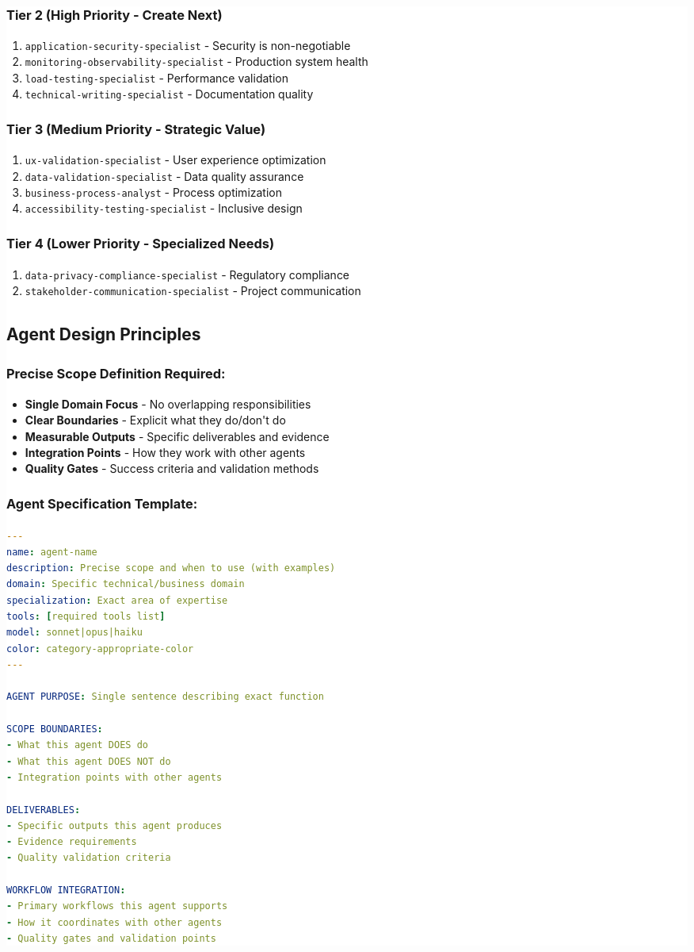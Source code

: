 ### Tier 2 (High Priority - Create Next)
1. `application-security-specialist` - Security is non-negotiable
2. `monitoring-observability-specialist` - Production system health
3. `load-testing-specialist` - Performance validation
4. `technical-writing-specialist` - Documentation quality

### Tier 3 (Medium Priority - Strategic Value)
1. `ux-validation-specialist` - User experience optimization
2. `data-validation-specialist` - Data quality assurance
3. `business-process-analyst` - Process optimization
4. `accessibility-testing-specialist` - Inclusive design

### Tier 4 (Lower Priority - Specialized Needs)
1. `data-privacy-compliance-specialist` - Regulatory compliance
2. `stakeholder-communication-specialist` - Project communication

## Agent Design Principles

### Precise Scope Definition Required:
- **Single Domain Focus** - No overlapping responsibilities
- **Clear Boundaries** - Explicit what they do/don't do
- **Measurable Outputs** - Specific deliverables and evidence
- **Integration Points** - How they work with other agents
- **Quality Gates** - Success criteria and validation methods

### Agent Specification Template:
```yaml
---
name: agent-name
description: Precise scope and when to use (with examples)
domain: Specific technical/business domain
specialization: Exact area of expertise
tools: [required tools list]
model: sonnet|opus|haiku
color: category-appropriate-color
---

AGENT PURPOSE: Single sentence describing exact function

SCOPE BOUNDARIES:
- What this agent DOES do
- What this agent DOES NOT do
- Integration points with other agents

DELIVERABLES:
- Specific outputs this agent produces
- Evidence requirements
- Quality validation criteria

WORKFLOW INTEGRATION:
- Primary workflows this agent supports
- How it coordinates with other agents
- Quality gates and validation points
```
